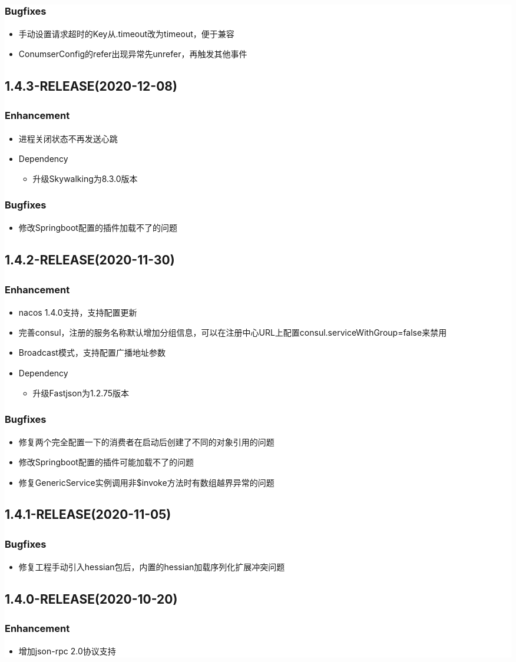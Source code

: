### Bugfixes

- 手动设置请求超时的Key从.timeout改为timeout，便于兼容

- ConumserConfig的refer出现异常先unrefer，再触发其他事件

## 1.4.3-RELEASE(2020-12-08)

### Enhancement

- 进程关闭状态不再发送心跳

- Dependency

    - 升级Skywalking为8.3.0版本

### Bugfixes

- 修改Springboot配置的插件加载不了的问题

## 1.4.2-RELEASE(2020-11-30)

### Enhancement

- nacos 1.4.0支持，支持配置更新

- 完善consul，注册的服务名称默认增加分组信息，可以在注册中心URL上配置consul.serviceWithGroup=false来禁用

- Broadcast模式，支持配置广播地址参数

- Dependency

    - 升级Fastjson为1.2.75版本

### Bugfixes

- 修复两个完全配置一下的消费者在启动后创建了不同的对象引用的问题

- 修改Springboot配置的插件可能加载不了的问题

- 修复GenericService实例调用非$invoke方法时有数组越界异常的问题

## 1.4.1-RELEASE(2020-11-05)

### Bugfixes

- 修复工程手动引入hessian包后，内置的hessian加载序列化扩展冲突问题

## 1.4.0-RELEASE(2020-10-20)

### Enhancement

- 增加json-rpc 2.0协议支持
